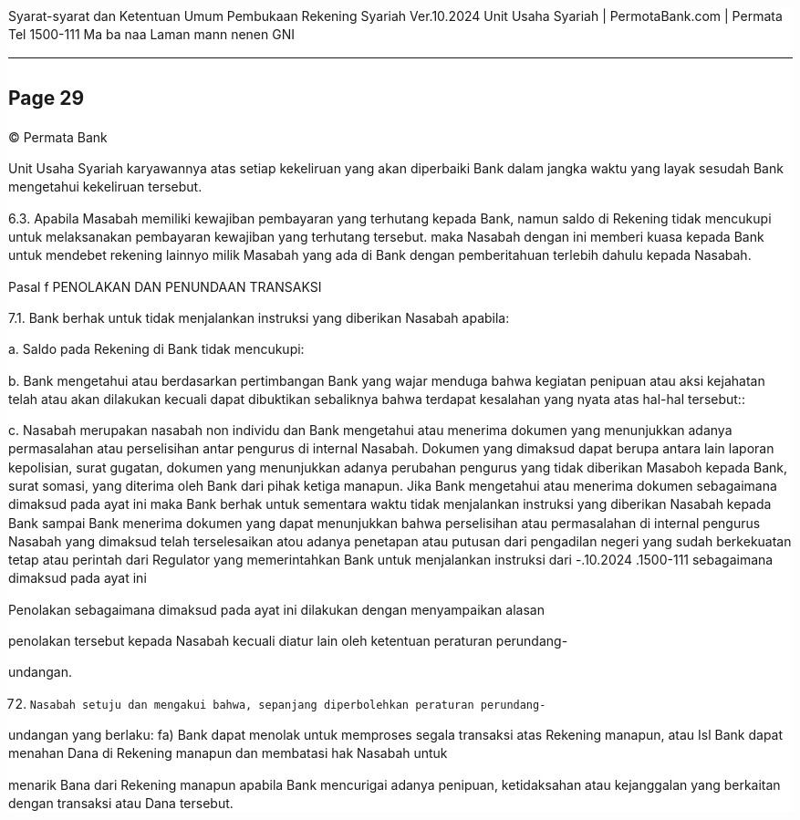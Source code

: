 Syarat-syarat dan Ketentuan Umum Pembukaan Rekening Syariah Ver.10.2024
Unit Usaha Syariah | PermotaBank.com | Permata Tel 1500-111
Ma ba naa Laman mann nenen GNI


---


## Page 29

©  Permata Bank

Unit Usaha Syariah
karyawannya atas setiap kekeliruan yang akan diperbaiki Bank dalam jangka waktu yang layak
sesudah Bank mengetahui kekeliruan tersebut.

6.3. Apabila Masabah memiliki kewajiban pembayaran yang terhutang kepada Bank, namun saldo di
Rekening tidak mencukupi untuk melaksanakan pembayaran kewajiban yang terhutang tersebut.
maka Nasabah dengan ini memberi kuasa kepada Bank untuk mendebet rekening lainnyo milik
Masabah yang ada di Bank dengan pemberitahuan terlebih dahulu kepada Nasabah.

Pasal f
PENOLAKAN DAN PENUNDAAN TRANSAKSI

7.1. Bank berhak untuk tidak menjalankan instruksi yang diberikan Nasabah apabila:

a. Saldo pada Rekening di Bank tidak mencukupi:

b. Bank mengetahui atau berdasarkan pertimbangan Bank yang wajar menduga bahwa
kegiatan penipuan atau aksi kejahatan telah atau akan dilakukan kecuali dapat dibuktikan
sebaliknya bahwa terdapat kesalahan yang nyata atas hal-hal tersebut::

c. Nasabah merupakan nasabah non individu dan Bank mengetahui atau menerima dokumen
yang menunjukkan adanya permasalahan atau perselisihan antar pengurus di internal
Nasabah. Dokumen yang dimaksud dapat berupa antara lain laporan kepolisian, surat
gugatan, dokumen yang menunjukkan adanya perubahan pengurus yang tidak diberikan
Masaboh kepada Bank, surat somasi, yang diterima oleh Bank dari pihak ketiga manapun.
Jika Bank mengetahui atau menerima dokumen sebagaimana dimaksud pada ayat ini maka
Bank berhak untuk sementara waktu tidak menjalankan instruksi yang diberikan Nasabah
kepada Bank sampai Bank menerima dokumen yang dapat menunjukkan bahwa perselisihan
atau permasalahan di internal pengurus Nasabah yang dimaksud telah terselesaikan atou
adanya penetapan atau putusan dari pengadilan negeri yang sudah berkekuatan tetap atau
perintah dari Regulator yang memerintahkan Bank untuk menjalankan instruksi dari
-.10.2024
.1500-111
sebagaimana dimaksud pada ayat ini

Penolakan sebagaimana dimaksud pada ayat ini dilakukan dengan menyampaikan alasan

penolakan tersebut kepada Nasabah kecuali diatur lain oleh ketentuan peraturan perundang-

undangan.

72.     Nasabah setuju dan mengakui bahwa, sepanjang diperbolehkan peraturan perundang-
undangan yang berlaku:
fa) Bank dapat menolak untuk memproses segala transaksi atas Rekening manapun, atau
Isl Bank dapat menahan Dana di Rekening manapun dan membatasi hak Nasabah untuk

menarik Bana dari Rekening manapun apabila Bank mencurigai adanya penipuan,
ketidaksahan atau kejanggalan yang berkaitan dengan transaksi atau Dana tersebut.

